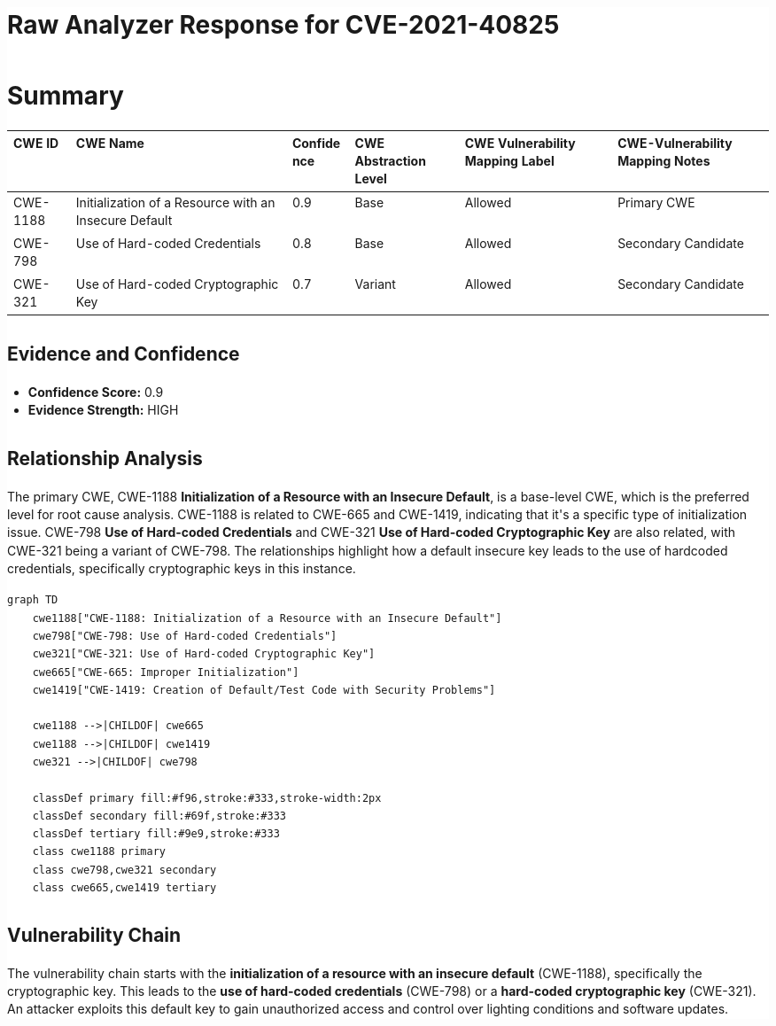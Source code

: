 # Raw Analyzer Response for CVE-2021-40825

# Summary
| CWE ID    | CWE Name                                            | Confidence | CWE Abstraction Level | CWE Vulnerability Mapping Label | CWE-Vulnerability Mapping Notes |
| :-------- | :-------------------------------------------------- | :--------- | :-------------------- | :------------------------------ | :------------------------------ |
| CWE-1188  | Initialization of a Resource with an Insecure Default | 0.9        | Base                  | Allowed                       | Primary CWE                     |
| CWE-798   | Use of Hard-coded Credentials                       | 0.8        | Base                  | Allowed                       | Secondary Candidate              |
| CWE-321   | Use of Hard-coded Cryptographic Key                 | 0.7        | Variant               | Allowed                       | Secondary Candidate              |

## Evidence and Confidence

*   **Confidence Score:** 0.9
*   **Evidence Strength:** HIGH

## Relationship Analysis
The primary CWE, CWE-1188 **Initialization of a Resource with an Insecure Default**, is a base-level CWE, which is the preferred level for root cause analysis. CWE-1188 is related to CWE-665 and CWE-1419, indicating that it's a specific type of initialization issue. CWE-798 **Use of Hard-coded Credentials** and CWE-321 **Use of Hard-coded Cryptographic Key** are also related, with CWE-321 being a variant of CWE-798. The relationships highlight how a default insecure key leads to the use of hardcoded credentials, specifically cryptographic keys in this instance.

```mermaid
graph TD
    cwe1188["CWE-1188: Initialization of a Resource with an Insecure Default"]
    cwe798["CWE-798: Use of Hard-coded Credentials"]
    cwe321["CWE-321: Use of Hard-coded Cryptographic Key"]
    cwe665["CWE-665: Improper Initialization"]
    cwe1419["CWE-1419: Creation of Default/Test Code with Security Problems"]
    
    cwe1188 -->|CHILDOF| cwe665
    cwe1188 -->|CHILDOF| cwe1419
    cwe321 -->|CHILDOF| cwe798
    
    classDef primary fill:#f96,stroke:#333,stroke-width:2px
    classDef secondary fill:#69f,stroke:#333
    classDef tertiary fill:#9e9,stroke:#333
    class cwe1188 primary
    class cwe798,cwe321 secondary
    class cwe665,cwe1419 tertiary
```

## Vulnerability Chain
The vulnerability chain starts with the **initialization of a resource with an insecure default** (CWE-1188), specifically the cryptographic key. This leads to the **use of hard-coded credentials** (CWE-798) or a **hard-coded cryptographic key** (CWE-321). An attacker exploits this default key to gain unauthorized access and control over lighting conditions and software updates.
